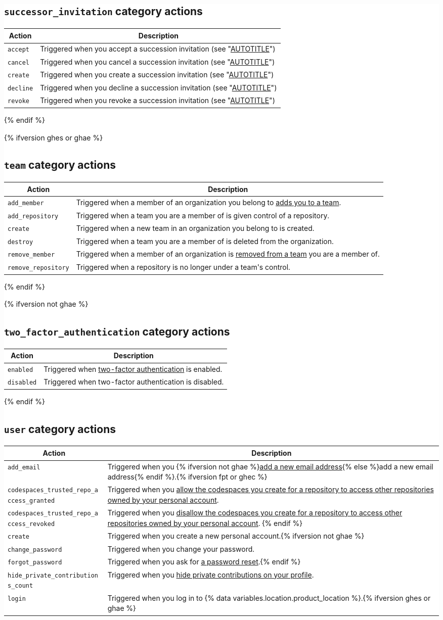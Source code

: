 ## `successor_invitation` category actions

| Action | Description
|------------------|-------------------
| `accept` | Triggered when you accept a succession invitation (see "[AUTOTITLE](/account-and-profile/setting-up-and-managing-your-personal-account-on-github/managing-access-to-your-personal-repositories/maintaining-ownership-continuity-of-your-personal-accounts-repositories)")
| `cancel` | Triggered when you cancel a succession invitation (see "[AUTOTITLE](/account-and-profile/setting-up-and-managing-your-personal-account-on-github/managing-access-to-your-personal-repositories/maintaining-ownership-continuity-of-your-personal-accounts-repositories)")
| `create` | Triggered when you create a succession invitation (see "[AUTOTITLE](/account-and-profile/setting-up-and-managing-your-personal-account-on-github/managing-access-to-your-personal-repositories/maintaining-ownership-continuity-of-your-personal-accounts-repositories)")
| `decline` | Triggered when you decline a succession invitation (see "[AUTOTITLE](/account-and-profile/setting-up-and-managing-your-personal-account-on-github/managing-access-to-your-personal-repositories/maintaining-ownership-continuity-of-your-personal-accounts-repositories)")
| `revoke` | Triggered when you revoke a succession invitation (see "[AUTOTITLE](/account-and-profile/setting-up-and-managing-your-personal-account-on-github/managing-access-to-your-personal-repositories/maintaining-ownership-continuity-of-your-personal-accounts-repositories)")
{% endif %}

{% ifversion ghes or ghae %}

## `team` category actions

| Action | Description
|------------------|-------------------
| `add_member` | Triggered when a member of an organization you belong to [adds you to a team](/organizations/organizing-members-into-teams/adding-organization-members-to-a-team).
| `add_repository` | Triggered when a team you are a member of is given control of a repository.
| `create` | Triggered when a new team in an organization you belong to is created.
| `destroy` | Triggered when a team you are a member of is deleted from the organization.
| `remove_member` | Triggered when a member of an organization is [removed from a team](/organizations/organizing-members-into-teams/removing-organization-members-from-a-team) you are a member of.
| `remove_repository` | Triggered when a repository is no longer under a team's control.

{% endif %}

{% ifversion not ghae %}

## `two_factor_authentication` category actions

| Action | Description
|------------------|-------------------
| `enabled` | Triggered when [two-factor authentication](/authentication/securing-your-account-with-two-factor-authentication-2fa) is enabled.
| `disabled` | Triggered when two-factor authentication is disabled.
{% endif %}

## `user` category actions

| Action | Description
|--------------------|---------------------
| `add_email` | Triggered when you {% ifversion not ghae %}[add a new email address](/account-and-profile/setting-up-and-managing-your-personal-account-on-github/managing-email-preferences/changing-your-primary-email-address){% else %}add a new email address{% endif %}.{% ifversion fpt or ghec %}
| `codespaces_trusted_repo_access_granted` | Triggered when you [allow the codespaces you create for a repository to access other repositories owned by your personal account](/codespaces/managing-codespaces-for-your-organization/managing-repository-access-for-your-organizations-codespaces).
| `codespaces_trusted_repo_access_revoked` | Triggered when you [disallow the codespaces you create for a repository to access other repositories owned by your personal account](/codespaces/managing-codespaces-for-your-organization/managing-repository-access-for-your-organizations-codespaces). {% endif %}
| `create` | Triggered when you create a new personal account.{% ifversion not ghae %}
| `change_password` | Triggered when you change your password.
| `forgot_password` | Triggered when you ask for [a password reset](/authentication/keeping-your-account-and-data-secure/updating-your-github-access-credentials).{% endif %}
| `hide_private_contributions_count` | Triggered when you [hide private contributions on your profile](/account-and-profile/setting-up-and-managing-your-github-profile/managing-contribution-settings-on-your-profile/showing-your-private-contributions-and-achievements-on-your-profile).
| `login` | Triggered when you log in to {% data variables.location.product_location %}.{% ifversion ghes or ghae %}